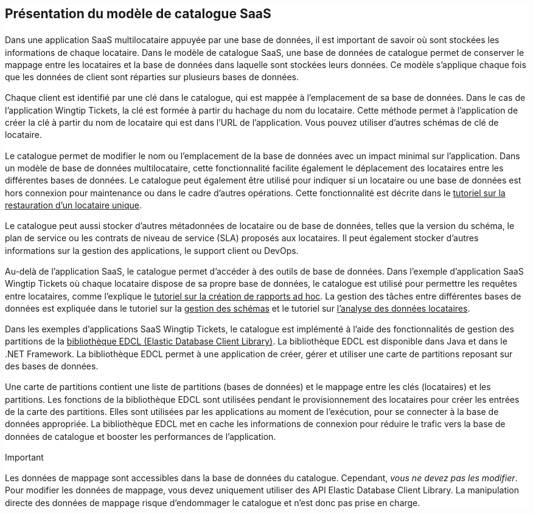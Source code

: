 ## <a name="introduction-to-the-saas-catalog-pattern"></a>Présentation du modèle de catalogue SaaS

Dans une application SaaS multilocataire appuyée par une base de données, il est important de savoir où sont stockées les informations de chaque locataire. Dans le modèle de catalogue SaaS, une base de données de catalogue permet de conserver le mappage entre les locataires et la base de données dans laquelle sont stockées leurs données. Ce modèle s’applique chaque fois que les données de client sont réparties sur plusieurs bases de données.

Chaque client est identifié par une clé dans le catalogue, qui est mappée à l’emplacement de sa base de données. Dans le cas de l’application Wingtip Tickets, la clé est formée à partir du hachage du nom du locataire. Cette méthode permet à l’application de créer la clé à partir du nom de locataire qui est dans l’URL de l’application. Vous pouvez utiliser d’autres schémas de clé de locataire.  

Le catalogue permet de modifier le nom ou l’emplacement de la base de données avec un impact minimal sur l’application. Dans un modèle de base de données multilocataire, cette fonctionnalité facilite également le déplacement des locataires entre les différentes bases de données. Le catalogue peut également être utilisé pour indiquer si un locataire ou une base de données est hors connexion pour maintenance ou dans le cadre d’autres opérations. Cette fonctionnalité est décrite dans le [tutoriel sur la restauration d’un locataire unique](saas-dbpertenant-restore-single-tenant.md).

Le catalogue peut aussi stocker d’autres métadonnées de locataire ou de base de données, telles que la version du schéma, le plan de service ou les contrats de niveau de service (SLA) proposés aux locataires. Il peut également stocker d’autres informations sur la gestion des applications, le support client ou DevOps. 

Au-delà de l’application SaaS, le catalogue permet d’accéder à des outils de base de données. Dans l’exemple d’application SaaS Wingtip Tickets où chaque locataire dispose de sa propre base de données, le catalogue est utilisé pour permettre les requêtes entre locataires, comme l’explique le [tutoriel sur la création de rapports ad hoc](saas-tenancy-cross-tenant-reporting.md). La gestion des tâches entre différentes bases de données est expliquée dans le tutoriel sur la [gestion des schémas](saas-tenancy-schema-management.md) et le tutoriel sur [l’analyse des données locataires](saas-tenancy-tenant-analytics.md). 

Dans les exemples d’applications SaaS Wingtip Tickets, le catalogue est implémenté à l’aide des fonctionnalités de gestion des partitions de la [bibliothèque EDCL (Elastic Database Client Library)](sql-database-elastic-database-client-library.md). La bibliothèque EDCL est disponible dans Java et dans le .NET Framework. La bibliothèque EDCL permet à une application de créer, gérer et utiliser une carte de partitions reposant sur des bases de données. 

Une carte de partitions contient une liste de partitions (bases de données) et le mappage entre les clés (locataires) et les partitions. Les fonctions de la bibliothèque EDCL sont utilisées pendant le provisionnement des locataires pour créer les entrées de la carte des partitions. Elles sont utilisées par les applications au moment de l’exécution, pour se connecter à la base de données appropriée. La bibliothèque EDCL met en cache les informations de connexion pour réduire le trafic vers la base de données de catalogue et booster les performances de l’application. 

> [!IMPORTANT]
> Les données de mappage sont accessibles dans la base de données du catalogue. Cependant, *vous ne devez pas les modifier*. Pour modifier les données de mappage, vous devez uniquement utiliser des API Elastic Database Client Library. La manipulation directe des données de mappage risque d’endommager le catalogue et n’est donc pas prise en charge.

